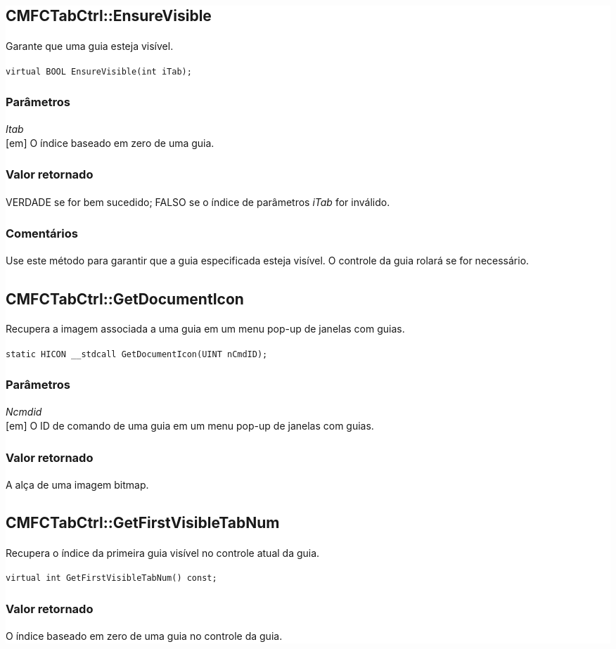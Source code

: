 ## <a name="cmfctabctrlensurevisible"></a><a name="ensurevisible"></a>CMFCTabCtrl::EnsureVisible

Garante que uma guia esteja visível.

```
virtual BOOL EnsureVisible(int iTab);
```

### <a name="parameters"></a>Parâmetros

*Itab*<br/>
[em] O índice baseado em zero de uma guia.

### <a name="return-value"></a>Valor retornado

VERDADE se for bem sucedido; FALSO se o índice de parâmetros *iTab* for inválido.

### <a name="remarks"></a>Comentários

Use este método para garantir que a guia especificada esteja visível. O controle da guia rolará se for necessário.

## <a name="cmfctabctrlgetdocumenticon"></a><a name="getdocumenticon"></a>CMFCTabCtrl::GetDocumentIcon

Recupera a imagem associada a uma guia em um menu pop-up de janelas com guias.

```
static HICON __stdcall GetDocumentIcon(UINT nCmdID);
```

### <a name="parameters"></a>Parâmetros

*Ncmdid*<br/>
[em] O ID de comando de uma guia em um menu pop-up de janelas com guias.

### <a name="return-value"></a>Valor retornado

A alça de uma imagem bitmap.

## <a name="cmfctabctrlgetfirstvisibletabnum"></a><a name="getfirstvisibletabnum"></a>CMFCTabCtrl::GetFirstVisibleTabNum

Recupera o índice da primeira guia visível no controle atual da guia.

```
virtual int GetFirstVisibleTabNum() const;
```

### <a name="return-value"></a>Valor retornado

O índice baseado em zero de uma guia no controle da guia.
